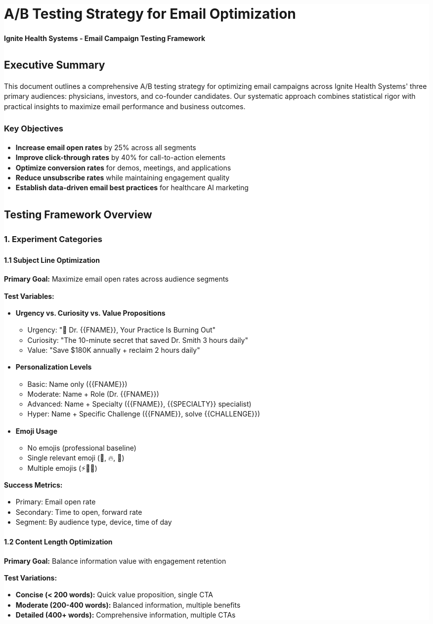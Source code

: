 # A/B Testing Strategy for Email Optimization
**Ignite Health Systems - Email Campaign Testing Framework**

## Executive Summary

This document outlines a comprehensive A/B testing strategy for optimizing email campaigns across Ignite Health Systems' three primary audiences: physicians, investors, and co-founder candidates. Our systematic approach combines statistical rigor with practical insights to maximize email performance and business outcomes.

### Key Objectives
- **Increase email open rates** by 25% across all segments
- **Improve click-through rates** by 40% for call-to-action elements
- **Optimize conversion rates** for demos, meetings, and applications
- **Reduce unsubscribe rates** while maintaining engagement quality
- **Establish data-driven email best practices** for healthcare AI marketing

## Testing Framework Overview

### 1. Experiment Categories

#### 1.1 Subject Line Optimization
**Primary Goal:** Maximize email open rates across audience segments

**Test Variables:**
- **Urgency vs. Curiosity vs. Value Propositions**
  - Urgency: "🚨 Dr. {{FNAME}}, Your Practice Is Burning Out"
  - Curiosity: "The 10-minute secret that saved Dr. Smith 3 hours daily"
  - Value: "Save $180K annually + reclaim 2 hours daily"

- **Personalization Levels**
  - Basic: Name only ({{FNAME}})
  - Moderate: Name + Role (Dr. {{FNAME}})
  - Advanced: Name + Specialty ({{FNAME}}, {{SPECIALTY}} specialist)
  - Hyper: Name + Specific Challenge ({{FNAME}}, solve {{CHALLENGE}})

- **Emoji Usage**
  - No emojis (professional baseline)
  - Single relevant emoji (🚨, 🔥, 🎯)
  - Multiple emojis (⚡🚀🔥)

**Success Metrics:**
- Primary: Email open rate
- Secondary: Time to open, forward rate
- Segment: By audience type, device, time of day

#### 1.2 Content Length Optimization
**Primary Goal:** Balance information value with engagement retention

**Test Variations:**
- **Concise (< 200 words):** Quick value proposition, single CTA
- **Moderate (200-400 words):** Balanced information, multiple benefits
- **Detailed (400+ words):** Comprehensive information, multiple CTAs
